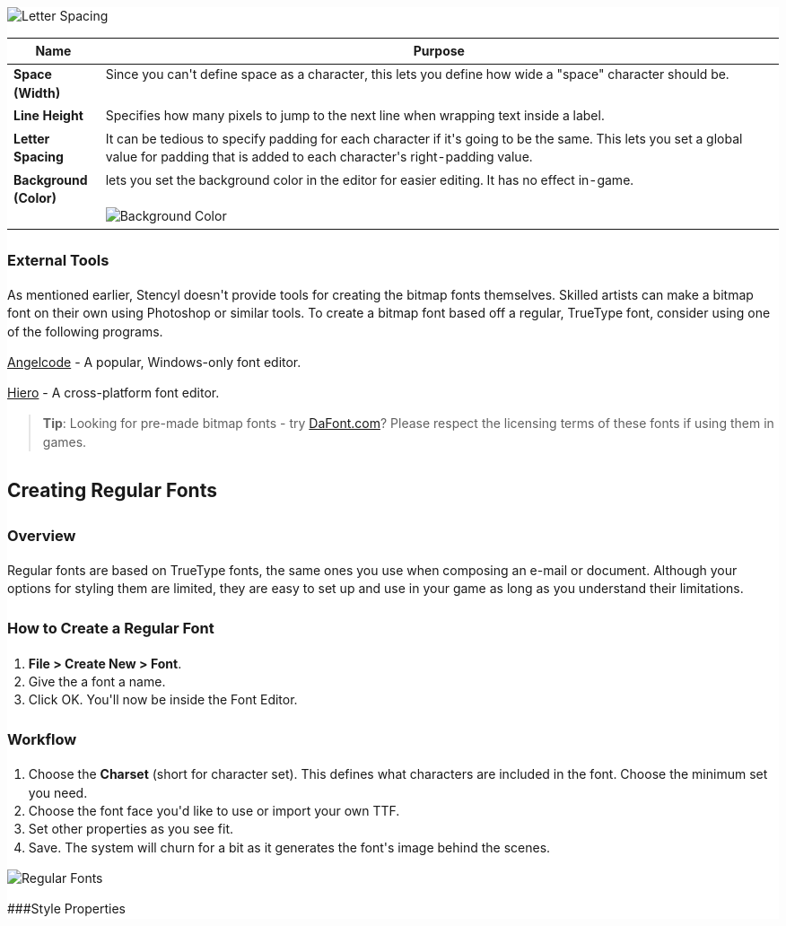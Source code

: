 ![Letter Spacing](http://static.stencyl.com/pedia2/misc/font/props.png)

Name | Purpose
--- | ---
**Space (Width)** | Since you can't define space as a character, this lets you define how wide a "space" character should be.
**Line Height** | Specifies how many pixels to jump to the next line when wrapping text inside a label.
**Letter Spacing** | It can be tedious to specify padding for each character if it's going to be the same. This lets you set a global value for padding that is added to each character's right-padding value.
**Background (Color)** | lets you set the background color in the editor for easier editing. It has no effect in-game.<br/><br/>![Background Color](http://static.stencyl.com/pedia2/misc/font/bg.png)

### External Tools

As mentioned earlier, Stencyl doesn't provide tools for creating the bitmap fonts themselves. Skilled artists can make a bitmap font on their own using Photoshop or similar tools. To create a bitmap font based off a regular, TrueType font, consider using one of the following programs.

[Angelcode](http://www.angelcode.com/products/bmfont/) - A popular, Windows-only font editor.

[Hiero](https://code.google.com/p/libgdx/wiki/Hiero) - A cross-platform font editor.

> **Tip**: Looking for pre-made bitmap fonts - try [DaFont.com](http://www.dafont.com/bitmap.php)? Please respect the licensing terms of these fonts if using them in games.

 

## Creating Regular Fonts

### Overview
Regular fonts are based on TrueType fonts, the same ones you use when composing an e-mail or document. Although your options for styling them are limited, they are easy to set up and use in your game as long as you understand their limitations.

### How to Create a Regular Font
1. **File > Create New > Font**.
2. Give the a font a name.
3. Click OK. You'll now be inside the Font Editor.

### Workflow
1. Choose the **Charset** (short for character set). This defines what characters are included in the font. Choose the minimum set you need.
2. Choose the font face you'd like to use or import your own TTF.
3. Set other properties as you see fit.
4. Save. The system will churn for a bit as it generates the font's image behind the scenes.

![Regular Fonts](http://static.stencyl.com/help/images/fontEditorUI.png)

 
###Style Properties
